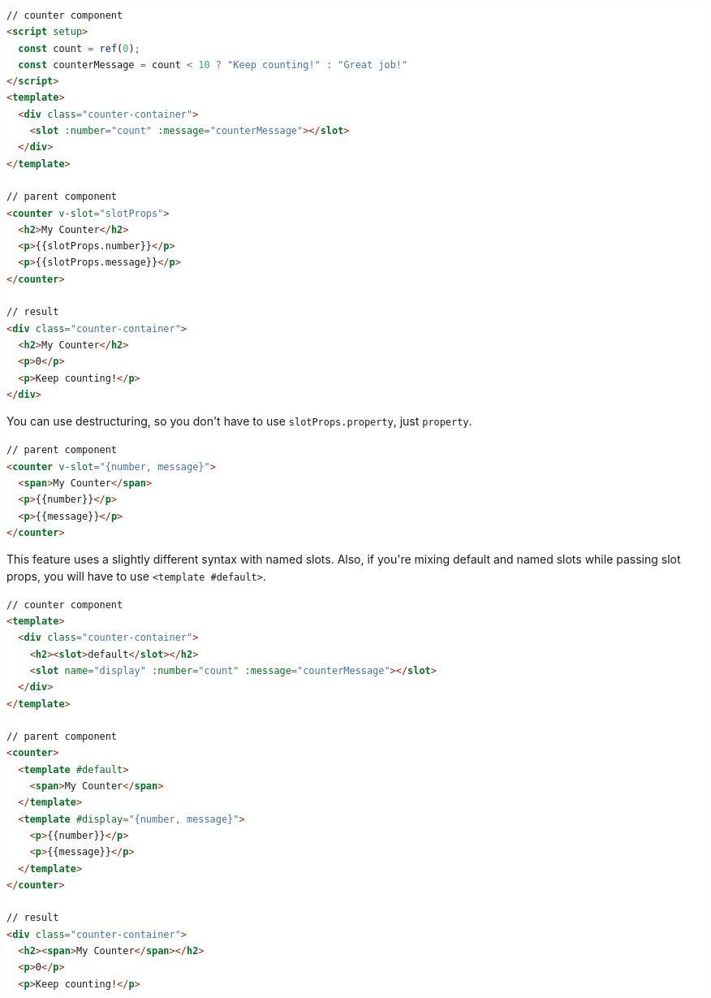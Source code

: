 ```HTML
// counter component
<script setup>
  const count = ref(0);
  const counterMessage = count < 10 ? "Keep counting!" : "Great job!"
</script>
<template>
  <div class="counter-container">
    <slot :number="count" :message="counterMessage"></slot>
  </div>
</template>

// parent component
<counter v-slot="slotProps">
  <h2>My Counter</h2>
  <p>{{slotProps.number}}</p>
  <p>{{slotProps.message}}</p>
</counter>

// result
<div class="counter-container">
  <h2>My Counter</h2>
  <p>0</p>
  <p>Keep counting!</p>
</div>
```

You can use destructuring, so you don't have to use `slotProps.property`, just `property`.

```HTML
// parent component
<counter v-slot="{number, message}">
  <span>My Counter</span>
  <p>{{number}}</p>
  <p>{{message}}</p>
</counter>
```

This feature uses a slightly different syntax with named slots. Also, if you're mixing default and named slots while passing slot props, you will have to use `<template #default>`.

```HTML
// counter component
<template>
  <div class="counter-container">
    <h2><slot>default</slot></h2>
    <slot name="display" :number="count" :message="counterMessage"></slot>
  </div>
</template>

// parent component
<counter>
  <template #default>
    <span>My Counter</span>
  </template>
  <template #display="{number, message}">
    <p>{{number}}</p>
    <p>{{message}}</p>
  </template>
</counter>

// result
<div class="counter-container">
  <h2><span>My Counter</span></h2>
  <p>0</p>
  <p>Keep counting!</p>
```